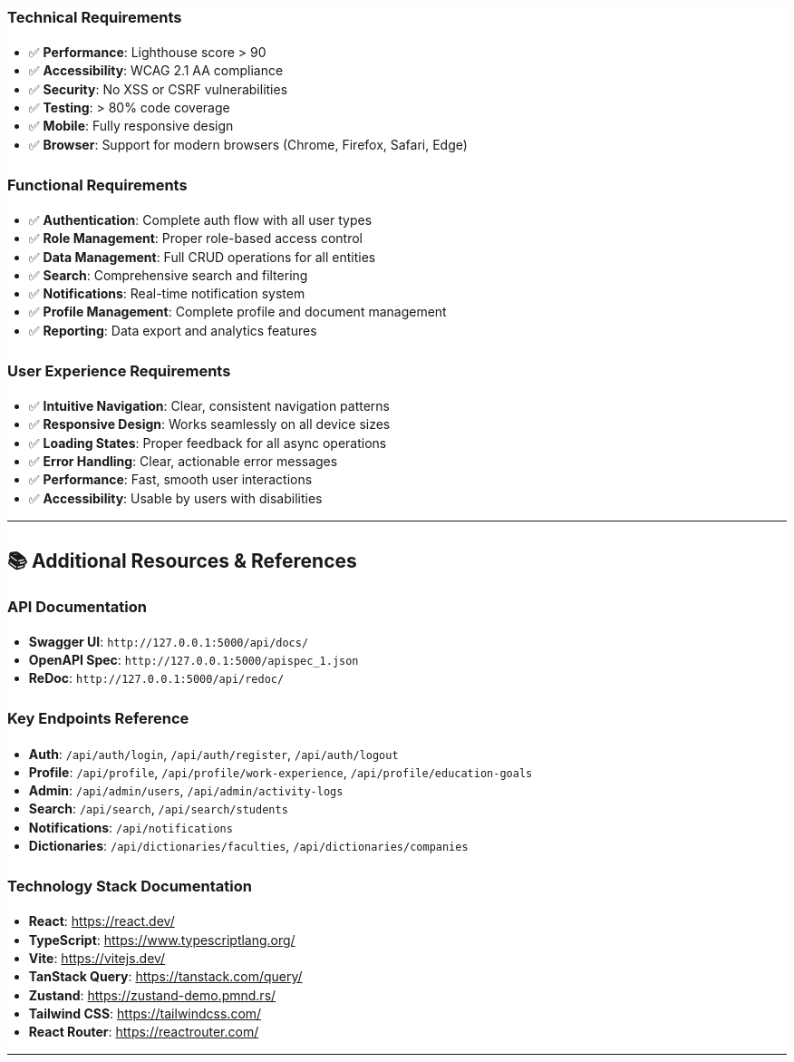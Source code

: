 ### Technical Requirements
- ✅ **Performance**: Lighthouse score > 90
- ✅ **Accessibility**: WCAG 2.1 AA compliance
- ✅ **Security**: No XSS or CSRF vulnerabilities
- ✅ **Testing**: > 80% code coverage
- ✅ **Mobile**: Fully responsive design
- ✅ **Browser**: Support for modern browsers (Chrome, Firefox, Safari, Edge)

### Functional Requirements
- ✅ **Authentication**: Complete auth flow with all user types
- ✅ **Role Management**: Proper role-based access control
- ✅ **Data Management**: Full CRUD operations for all entities
- ✅ **Search**: Comprehensive search and filtering
- ✅ **Notifications**: Real-time notification system
- ✅ **Profile Management**: Complete profile and document management
- ✅ **Reporting**: Data export and analytics features

### User Experience Requirements
- ✅ **Intuitive Navigation**: Clear, consistent navigation patterns
- ✅ **Responsive Design**: Works seamlessly on all device sizes
- ✅ **Loading States**: Proper feedback for all async operations
- ✅ **Error Handling**: Clear, actionable error messages
- ✅ **Performance**: Fast, smooth user interactions
- ✅ **Accessibility**: Usable by users with disabilities

---

## 📚 Additional Resources & References

### API Documentation
- **Swagger UI**: `http://127.0.0.1:5000/api/docs/`
- **OpenAPI Spec**: `http://127.0.0.1:5000/apispec_1.json`
- **ReDoc**: `http://127.0.0.1:5000/api/redoc/`

### Key Endpoints Reference
- **Auth**: `/api/auth/login`, `/api/auth/register`, `/api/auth/logout`
- **Profile**: `/api/profile`, `/api/profile/work-experience`, `/api/profile/education-goals`
- **Admin**: `/api/admin/users`, `/api/admin/activity-logs`
- **Search**: `/api/search`, `/api/search/students`
- **Notifications**: `/api/notifications`
- **Dictionaries**: `/api/dictionaries/faculties`, `/api/dictionaries/companies`

### Technology Stack Documentation
- **React**: https://react.dev/
- **TypeScript**: https://www.typescriptlang.org/
- **Vite**: https://vitejs.dev/
- **TanStack Query**: https://tanstack.com/query/
- **Zustand**: https://zustand-demo.pmnd.rs/
- **Tailwind CSS**: https://tailwindcss.com/
- **React Router**: https://reactrouter.com/

---
